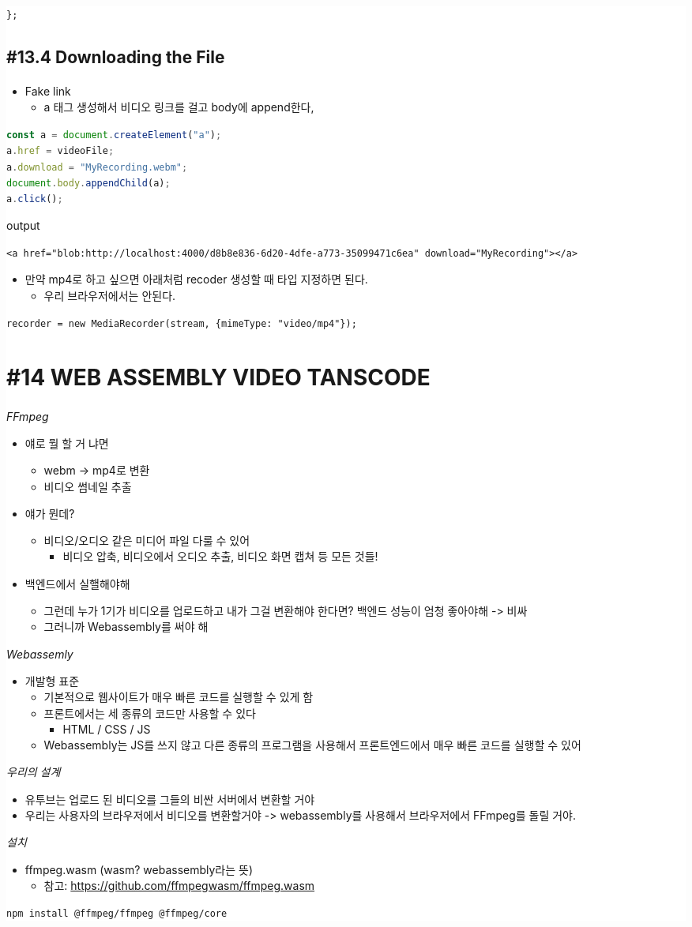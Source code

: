 ```
};
```

## #13.4 Downloading the File
* Fake link
  + a 태그 생성해서 비디오 링크를 걸고 body에 append한다,
```javascript
const a = document.createElement("a");
a.href = videoFile;
a.download = "MyRecording.webm";
document.body.appendChild(a);
a.click();
```
output
```
<a href="blob:http://localhost:4000/d8b8e836-6d20-4dfe-a773-35099471c6ea" download="MyRecording"></a>
```

* 만약 mp4로 하고 싶으면 아래처럼 recoder 생성할 때 타입 지정하면 된다.
  + 우리 브라우저에서는 안된다.
```
recorder = new MediaRecorder(stream, {mimeType: "video/mp4"});
```

# #14 WEB ASSEMBLY VIDEO TANSCODE
*FFmpeg*
* 얘로 뭘 할 거 냐면
  + webm -> mp4로 변환
  + 비디오 썸네일 추출

* 얘가 뭔데?
  + 비디오/오디오 같은 미디어 파일 다룰 수 있어
    + 비디오 압축, 비디오에서 오디오 추출, 비디오 화면 캡쳐 등 모든 것들!

* 백엔드에서 실핼해야해
  + 그런데 누가 1기가 비디오를 업로드하고 내가 그걸 변환해야 한다면? 백엔드 성능이 엄청 좋아야해 -> 비싸
  + 그러니까 Webassembly를 써야 해

*Webassemly*
* 개발형 표준
  + 기본적으로 웹사이트가 매우 빠른 코드를 실행할 수 있게 함
  + 프론트에서는 세 종류의 코드만 사용할 수 있다
    + HTML / CSS / JS
  + Webassembly는 JS를 쓰지 않고 다른 종류의 프로그램을 사용해서 프론트엔드에서 매우 빠른 코드를 실행할 수 있어

*우리의 설계*
* 유투브는 업로드 된 비디오를 그들의 비싼 서버에서 변환할 거야
* 우리는 사용자의 브라우저에서 비디오를 변환할거야 -> webassembly를 사용해서 브라우저에서 FFmpeg를 돌릴 거야.

*설치*
* ffmpeg.wasm (wasm? webassembly라는 뜻)
  + 참고: <https://github.com/ffmpegwasm/ffmpeg.wasm>
```
npm install @ffmpeg/ffmpeg @ffmpeg/core
```
